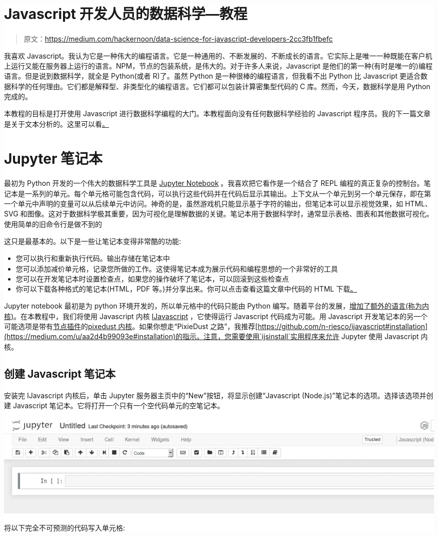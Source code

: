 # Javascript 开发人员的数据科学—教程

> 原文：<https://medium.com/hackernoon/data-science-for-javascript-developers-2cc3fb1fbefc>

我喜欢 Javascript。我认为它是一种伟大的编程语言。它是一种通用的、不断发展的、不断成长的语言。它实际上是唯一一种既能在客户机上运行又能在服务器上运行的语言。NPM，节点的包装系统，是伟大的。对于许多人来说，Javascript 是他们的第一种(有时是唯一的)编程语言。但是说到数据科学，就全是 Python(或者 R)了。虽然 Python 是一种很棒的编程语言，但我看不出 Python 比 Javascript 更适合数据科学的任何理由。它们都是解释型、非类型化的编程语言。它们都可以包装计算密集型代码的 C 库。然而，今天，数据科学是用 Python 完成的。

本教程的目标是打开使用 Javascript 进行数据科学编程的大门。本教程面向没有任何数据科学经验的 Javascript 程序员。我的下一篇文章是关于文本分析的。这里可以看[。](/@elshor/learning-to-talk-about-wine-using-javascript-7b59d0e0a0f)

# Jupyter 笔记本

最初为 Python 开发的一个伟大的数据科学工具是 [Jupyter Notebook](http://jupyter.org/) 。我喜欢把它看作是一个结合了 REPL 编程的真正复杂的控制台。笔记本是一系列的单元。每个单元格可能包含代码，可以执行这些代码并在代码后显示其输出。上下文从一个单元到另一个单元保存，即在第一个单元中声明的变量可以从后续单元中访问。神奇的是，虽然游戏机只能显示基于字符的输出，但笔记本可以显示视觉效果，如 HTML、SVG 和图像。这对于数据科学极其重要，因为可视化是理解数据的关键。笔记本用于数据科学时，通常显示表格、图表和其他数据可视化。使用简单的旧命令行是做不到的

这只是最基本的。以下是一些让笔记本变得非常酷的功能:

*   您可以执行和重新执行代码。输出存储在笔记本中
*   您可以添加减价单元格，记录您所做的工作。这使得笔记本成为展示代码和编程思想的一个非常好的工具
*   您可以在开发笔记本时设置检查点，如果您的操作破坏了笔记本，可以回滚到这些检查点
*   你可以下载各种格式的笔记本(HTML，PDF 等。)并分享出来。你可以点击查看这篇文章中代码的 HTML 下载[。](https://elshor.github.io/Data+Science+in+Javascript.html)

Jupyter notebook 最初是为 python 环境开发的，所以单元格中的代码只能由 Python 编写。随着平台的发展，[增加了额外的语言(称为内核)](https://github.com/jupyter/jupyter/wiki/Jupyter-kernels)。在本教程中，我们将使用 Javascript 内核 [IJavascript](https://github.com/n-riesco/ijavascript) ，它使得运行 Javascript 代码成为可能。用 Javascript 开发笔记本的另一个可能选项是带有[节点插件](https://github.com/ibm-watson-data-lab/pixiedust_node)的[pixedust 内核](https://github.com/ibm-watson-data-lab/pixiedust)。如果你想走“PixieDust 之路”，我推荐[https://github.com/n-riesco/ijavascript#installation](https://medium.com/u/aa2d4b99093e#installation)的指示。注意，您需要使用`ijsinstall`实用程序来允许 Jupyter 使用 Javascript 内核。

## 创建 Javascript 笔记本

安装完 IJavascript 内核后，单击 Jupyter 服务器主页中的“New”按钮，将显示创建“Javascript (Node.js)”笔记本的选项。选择该选项并创建 Javascript 笔记本。它将打开一个只有一个空代码单元的空笔记本。

![](img/71cc805cd634617fec2603b4d344e6df.png)

将以下完全不可预测的代码写入单元格:
